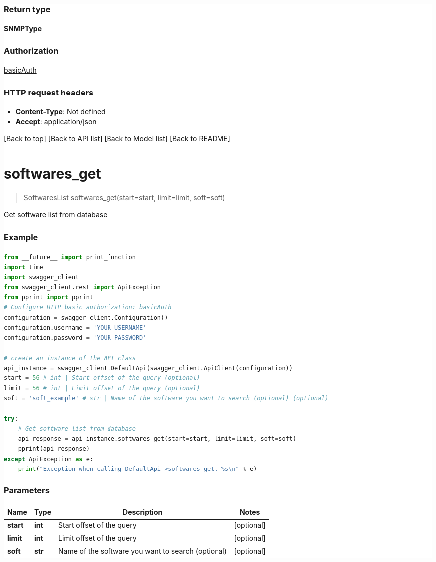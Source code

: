 ### Return type

[**SNMPType**](SNMPType.md)

### Authorization

[basicAuth](../README.md#basicAuth)

### HTTP request headers

 - **Content-Type**: Not defined
 - **Accept**: application/json

[[Back to top]](#) [[Back to API list]](../README.md#documentation-for-api-endpoints) [[Back to Model list]](../README.md#documentation-for-models) [[Back to README]](../README.md)

# **softwares_get**
> SoftwaresList softwares_get(start=start, limit=limit, soft=soft)

Get software list from database

### Example
```python
from __future__ import print_function
import time
import swagger_client
from swagger_client.rest import ApiException
from pprint import pprint
# Configure HTTP basic authorization: basicAuth
configuration = swagger_client.Configuration()
configuration.username = 'YOUR_USERNAME'
configuration.password = 'YOUR_PASSWORD'

# create an instance of the API class
api_instance = swagger_client.DefaultApi(swagger_client.ApiClient(configuration))
start = 56 # int | Start offset of the query (optional)
limit = 56 # int | Limit offset of the query (optional)
soft = 'soft_example' # str | Name of the software you want to search (optional) (optional)

try:
    # Get software list from database
    api_response = api_instance.softwares_get(start=start, limit=limit, soft=soft)
    pprint(api_response)
except ApiException as e:
    print("Exception when calling DefaultApi->softwares_get: %s\n" % e)
```

### Parameters

Name | Type | Description  | Notes
------------- | ------------- | ------------- | -------------
 **start** | **int**| Start offset of the query | [optional] 
 **limit** | **int**| Limit offset of the query | [optional] 
 **soft** | **str**| Name of the software you want to search (optional) | [optional] 
